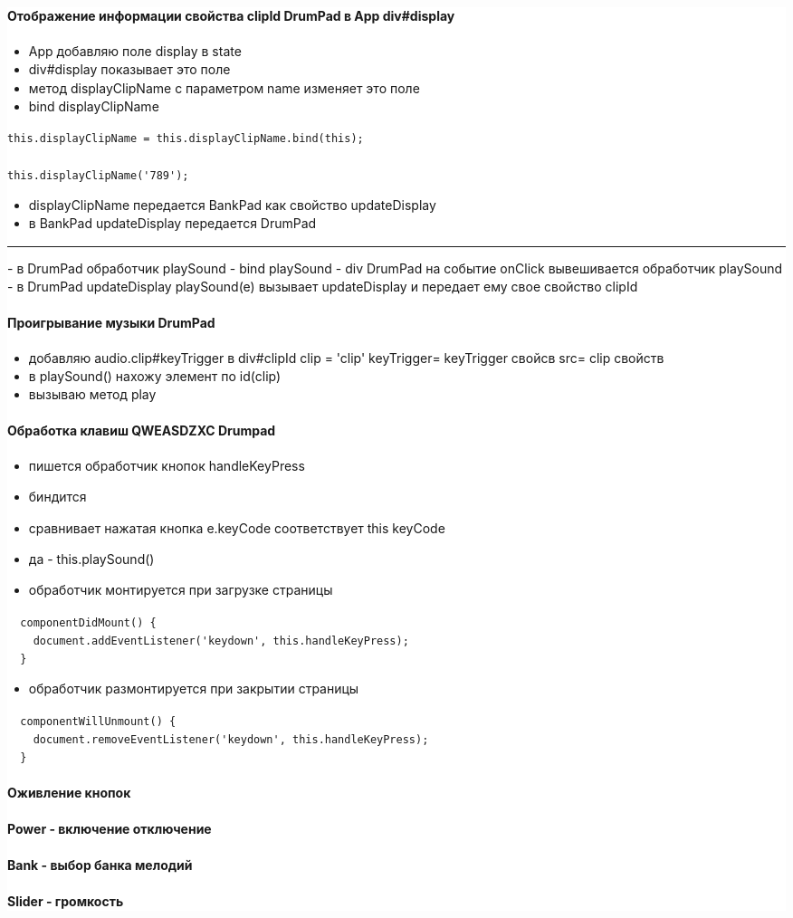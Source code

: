 
#### Отображение информации свойства clipId DrumPad в App div#display
- App добавляю поле display в state
- div#display показывает это поле 
- метод displayClipName c параметром name изменяет это поле
- bind displayClipName
```
this.displayClipName = this.displayClipName.bind(this);

this.displayClipName('789');
```
- displayClipName передается BankPad как свойство updateDisplay
- в BankPad updateDisplay передается DrumPad
<hr>
- в DrumPad обработчик playSound
- bind playSound
- div DrumPad на событие onClick вывешивается обработчик playSound
- в DrumPad updateDisplay playSound(e) вызывает updateDisplay и передает ему свое свойство clipId


#### Проигрывание музыки DrumPad
- добавляю audio.clip#keyTrigger в div#clipId
  clip = 'clip'
  keyTrigger= keyTrigger свойсв
  src= clip свойств
- в playSound() нахожу элемент по id(clip)
- вызываю метод play

#### Обработка клавиш QWEASDZXC Drumpad
- пишется обработчик кнопок handleKeyPress

- биндится
- сравнивает нажатая кнопка e.keyCode соответствует this keyCode
- да - this.playSound()
- обработчик монтируется при загрузке страницы
```
  componentDidMount() {
    document.addEventListener('keydown', this.handleKeyPress);
  }
```
- обработчик размонтируется при закрытии страницы
```
  componentWillUnmount() {
    document.removeEventListener('keydown', this.handleKeyPress);
  }
```

#### Оживление кнопок
#### Power - включение отключение
#### Bank - выбор банка мелодий
#### Slider - громкость
